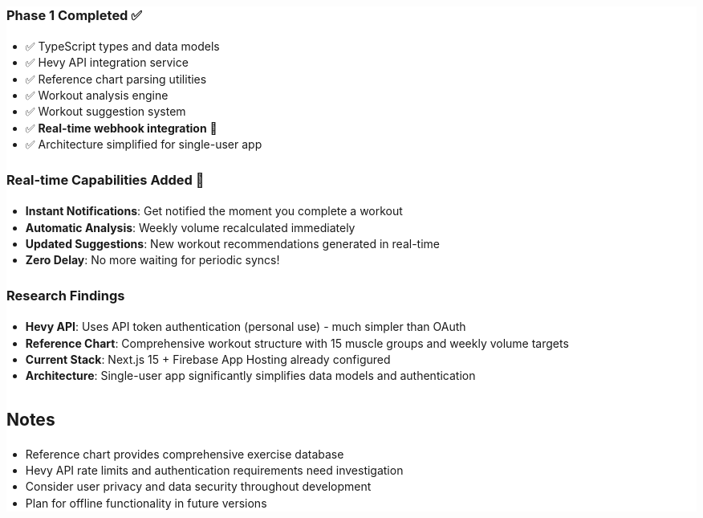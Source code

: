 ### Phase 1 Completed ✅
- ✅ TypeScript types and data models
- ✅ Hevy API integration service
- ✅ Reference chart parsing utilities  
- ✅ Workout analysis engine
- ✅ Workout suggestion system
- ✅ **Real-time webhook integration** 🔔
- ✅ Architecture simplified for single-user app

### Real-time Capabilities Added 🚀
- **Instant Notifications**: Get notified the moment you complete a workout
- **Automatic Analysis**: Weekly volume recalculated immediately
- **Updated Suggestions**: New workout recommendations generated in real-time
- **Zero Delay**: No more waiting for periodic syncs!

### Research Findings
- **Hevy API**: Uses API token authentication (personal use) - much simpler than OAuth
- **Reference Chart**: Comprehensive workout structure with 15 muscle groups and weekly volume targets
- **Current Stack**: Next.js 15 + Firebase App Hosting already configured
- **Architecture**: Single-user app significantly simplifies data models and authentication

## Notes
- Reference chart provides comprehensive exercise database
- Hevy API rate limits and authentication requirements need investigation
- Consider user privacy and data security throughout development
- Plan for offline functionality in future versions
